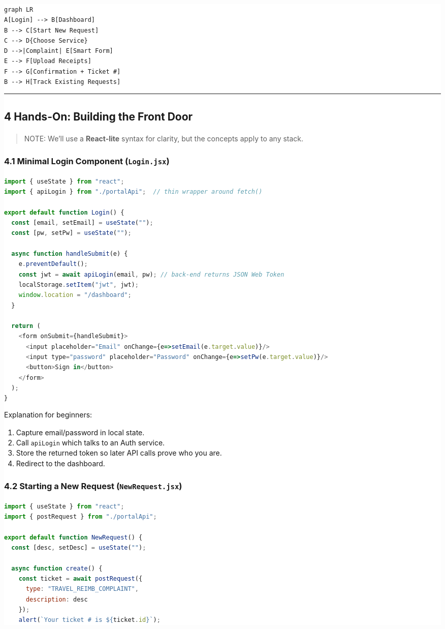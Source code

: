 ```mermaid
graph LR
A[Login] --> B[Dashboard]
B --> C[Start New Request]
C --> D{Choose Service}
D -->|Complaint| E[Smart Form]
E --> F[Upload Receipts]
F --> G[Confirmation + Ticket #]
B --> H[Track Existing Requests]
```

---

## 4  Hands-On: Building the Front Door

> NOTE: We’ll use a **React-lite** syntax for clarity, but the concepts apply to any stack.

### 4.1 Minimal Login Component (`Login.jsx`)

```javascript
import { useState } from "react";
import { apiLogin } from "./portalApi";  // thin wrapper around fetch()

export default function Login() {
  const [email, setEmail] = useState("");
  const [pw, setPw] = useState("");

  async function handleSubmit(e) {
    e.preventDefault();
    const jwt = await apiLogin(email, pw); // back-end returns JSON Web Token
    localStorage.setItem("jwt", jwt);
    window.location = "/dashboard";
  }

  return (
    <form onSubmit={handleSubmit}>
      <input placeholder="Email" onChange={e=>setEmail(e.target.value)}/>
      <input type="password" placeholder="Password" onChange={e=>setPw(e.target.value)}/>
      <button>Sign in</button>
    </form>
  );
}
```

Explanation for beginners:  
1. Capture email/password in local state.  
2. Call `apiLogin` which talks to an Auth service.  
3. Store the returned token so later API calls prove who you are.  
4. Redirect to the dashboard.

### 4.2 Starting a New Request (`NewRequest.jsx`)

```javascript
import { useState } from "react";
import { postRequest } from "./portalApi";

export default function NewRequest() {
  const [desc, setDesc] = useState("");

  async function create() {
    const ticket = await postRequest({
      type: "TRAVEL_REIMB_COMPLAINT",
      description: desc
    });
    alert(`Your ticket # is ${ticket.id}`);
```